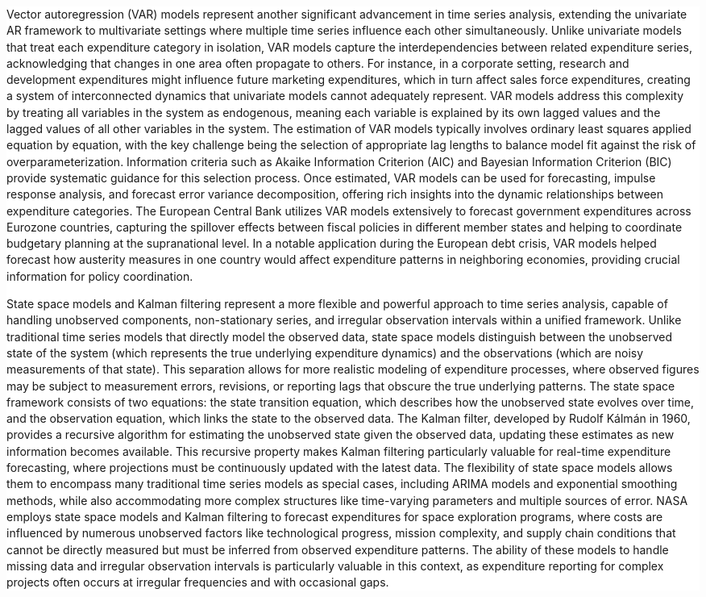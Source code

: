 Vector autoregression (VAR) models represent another significant advancement in time series analysis, extending the univariate AR framework to multivariate settings where multiple time series influence each other simultaneously. Unlike univariate models that treat each expenditure category in isolation, VAR models capture the interdependencies between related expenditure series, acknowledging that changes in one area often propagate to others. For instance, in a corporate setting, research and development expenditures might influence future marketing expenditures, which in turn affect sales force expenditures, creating a system of interconnected dynamics that univariate models cannot adequately represent. VAR models address this complexity by treating all variables in the system as endogenous, meaning each variable is explained by its own lagged values and the lagged values of all other variables in the system. The estimation of VAR models typically involves ordinary least squares applied equation by equation, with the key challenge being the selection of appropriate lag lengths to balance model fit against the risk of overparameterization. Information criteria such as Akaike Information Criterion (AIC) and Bayesian Information Criterion (BIC) provide systematic guidance for this selection process. Once estimated, VAR models can be used for forecasting, impulse response analysis, and forecast error variance decomposition, offering rich insights into the dynamic relationships between expenditure categories. The European Central Bank utilizes VAR models extensively to forecast government expenditures across Eurozone countries, capturing the spillover effects between fiscal policies in different member states and helping to coordinate budgetary planning at the supranational level. In a notable application during the European debt crisis, VAR models helped forecast how austerity measures in one country would affect expenditure patterns in neighboring economies, providing crucial information for policy coordination.

State space models and Kalman filtering represent a more flexible and powerful approach to time series analysis, capable of handling unobserved components, non-stationary series, and irregular observation intervals within a unified framework. Unlike traditional time series models that directly model the observed data, state space models distinguish between the unobserved state of the system (which represents the true underlying expenditure dynamics) and the observations (which are noisy measurements of that state). This separation allows for more realistic modeling of expenditure processes, where observed figures may be subject to measurement errors, revisions, or reporting lags that obscure the true underlying patterns. The state space framework consists of two equations: the state transition equation, which describes how the unobserved state evolves over time, and the observation equation, which links the state to the observed data. The Kalman filter, developed by Rudolf Kálmán in 1960, provides a recursive algorithm for estimating the unobserved state given the observed data, updating these estimates as new information becomes available. This recursive property makes Kalman filtering particularly valuable for real-time expenditure forecasting, where projections must be continuously updated with the latest data. The flexibility of state space models allows them to encompass many traditional time series models as special cases, including ARIMA models and exponential smoothing methods, while also accommodating more complex structures like time-varying parameters and multiple sources of error. NASA employs state space models and Kalman filtering to forecast expenditures for space exploration programs, where costs are influenced by numerous unobserved factors like technological progress, mission complexity, and supply chain conditions that cannot be directly measured but must be inferred from observed expenditure patterns. The ability of these models to handle missing data and irregular observation intervals is particularly valuable in this context, as expenditure reporting for complex projects often occurs at irregular frequencies and with occasional gaps.
